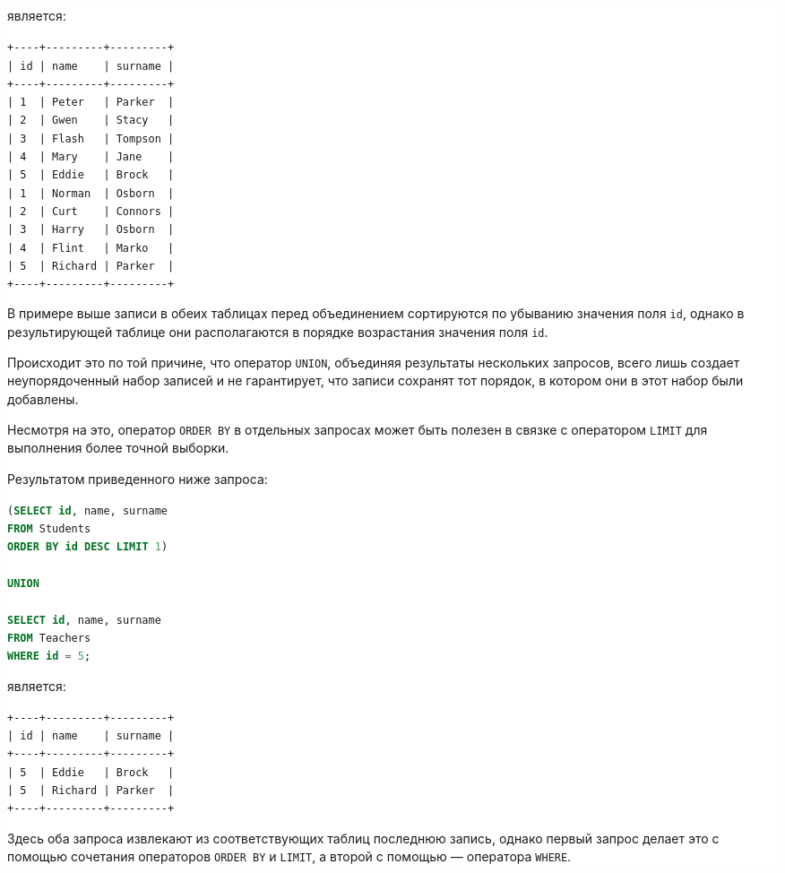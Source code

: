 является:

```
+----+---------+---------+
| id | name    | surname |
+----+---------+---------+
| 1  | Peter   | Parker  |
| 2  | Gwen    | Stacy   |
| 3  | Flash   | Tompson |
| 4  | Mary    | Jane    |
| 5  | Eddie   | Brock   |
| 1  | Norman  | Osborn  |
| 2  | Curt    | Connors |
| 3  | Harry   | Osborn  |
| 4  | Flint   | Marko   |
| 5  | Richard | Parker  |
+----+---------+---------+
```

В примере выше записи в обеих таблицах перед объединением сортируются по убыванию значения поля `id`, однако в результирующей таблице они располагаются в порядке возрастания значения поля `id`.

Происходит это по той причине, что оператор `UNION`, объединяя результаты нескольких запросов, всего лишь создает неупорядоченный набор записей и не гарантирует, что записи сохранят тот порядок, в котором они в этот набор были добавлены.

Несмотря на это, оператор `ORDER BY` в отдельных запросах может быть полезен в связке с оператором `LIMIT` для выполнения более точной выборки.

Результатом приведенного ниже запроса:

```sql
(SELECT id, name, surname
FROM Students
ORDER BY id DESC LIMIT 1)

UNION

SELECT id, name, surname
FROM Teachers
WHERE id = 5;
```

является:

```
+----+---------+---------+
| id | name    | surname |
+----+---------+---------+
| 5  | Eddie   | Brock   |
| 5  | Richard | Parker  |
+----+---------+---------+
```

Здесь оба запроса извлекают из соответствующих таблиц последнюю запись, однако первый запрос делает это с помощью сочетания операторов `ORDER BY` и `LIMIT`, а второй с помощью — оператора `WHERE`.
